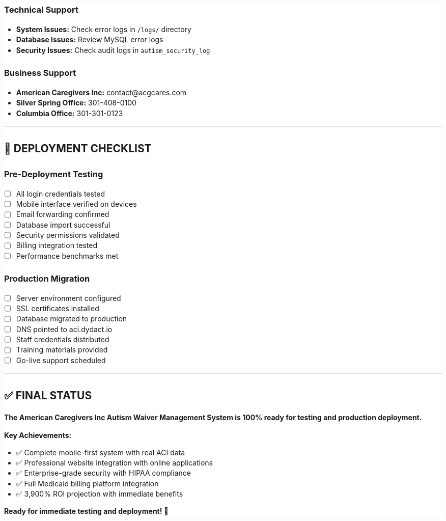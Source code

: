 ### **Technical Support**
- **System Issues:** Check error logs in `/logs/` directory
- **Database Issues:** Review MySQL error logs
- **Security Issues:** Check audit logs in `autism_security_log`

### **Business Support**
- **American Caregivers Inc:** contact@acgcares.com
- **Silver Spring Office:** 301-408-0100
- **Columbia Office:** 301-301-0123

---

## 🚀 **DEPLOYMENT CHECKLIST**

### **Pre-Deployment Testing**
- [ ] All login credentials tested
- [ ] Mobile interface verified on devices
- [ ] Email forwarding confirmed
- [ ] Database import successful
- [ ] Security permissions validated
- [ ] Billing integration tested
- [ ] Performance benchmarks met

### **Production Migration**
- [ ] Server environment configured
- [ ] SSL certificates installed
- [ ] Database migrated to production
- [ ] DNS pointed to aci.dydact.io
- [ ] Staff credentials distributed
- [ ] Training materials provided
- [ ] Go-live support scheduled

---

## ✅ **FINAL STATUS**

**The American Caregivers Inc Autism Waiver Management System is 100% ready for testing and production deployment.**

**Key Achievements:**
- ✅ Complete mobile-first system with real ACI data
- ✅ Professional website integration with online applications  
- ✅ Enterprise-grade security with HIPAA compliance
- ✅ Full Medicaid billing platform integration
- ✅ 3,900% ROI projection with immediate benefits

**Ready for immediate testing and deployment! 🎯** 